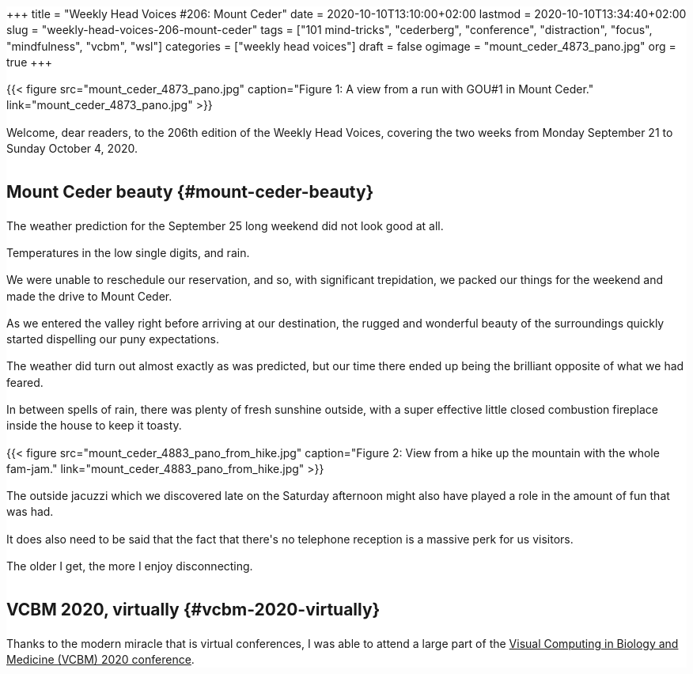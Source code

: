 +++
title = "Weekly Head Voices #206: Mount Ceder"
date = 2020-10-10T13:10:00+02:00
lastmod = 2020-10-10T13:34:40+02:00
slug = "weekly-head-voices-206-mount-ceder"
tags = ["101 mind-tricks", "cederberg", "conference", "distraction", "focus", "mindfulness", "vcbm", "wsl"]
categories = ["weekly head voices"]
draft = false
ogimage = "mount_ceder_4873_pano.jpg"
org = true
+++

{{< figure src="mount_ceder_4873_pano.jpg" caption="Figure 1: A view from a run with GOU#1 in Mount Ceder." link="mount_ceder_4873_pano.jpg" >}}

Welcome, dear readers, to the 206th edition of the Weekly Head Voices, covering
the two weeks from Monday September 21 to Sunday October 4, 2020.


## Mount Ceder beauty {#mount-ceder-beauty}

The weather prediction for the September 25 long weekend did not look good at
all.

Temperatures in the low single digits, and rain.

We were unable to reschedule our reservation, and so, with significant
trepidation, we packed our things for the weekend and made the drive to Mount
Ceder.

As we entered the valley right before arriving at our destination, the rugged
and wonderful beauty of the surroundings quickly started dispelling our puny
expectations.

The weather did turn out almost exactly as was predicted, but our time there
ended up being the brilliant opposite of what we had feared.

In between spells of rain, there was plenty of fresh sunshine outside, with a
super effective little closed combustion fireplace inside the house to keep it
toasty.

{{< figure src="mount_ceder_4883_pano_from_hike.jpg" caption="Figure 2: View from a hike up the mountain with the whole fam-jam." link="mount_ceder_4883_pano_from_hike.jpg" >}}

The outside jacuzzi which we discovered late on the Saturday afternoon might
also have played a role in the amount of fun that was had.

It does also need to be said that the fact that there's no telephone reception
is a massive perk for us visitors.

The older I get, the more I enjoy disconnecting.


## VCBM 2020, virtually {#vcbm-2020-virtually}

Thanks to the modern miracle that is virtual conferences, I was able to attend
a large part of the [Visual Computing in Biology and Medicine (VCBM) 2020
conference](https://www.gcpr-vmv-vcbm-2020.uni-tuebingen.de/).
